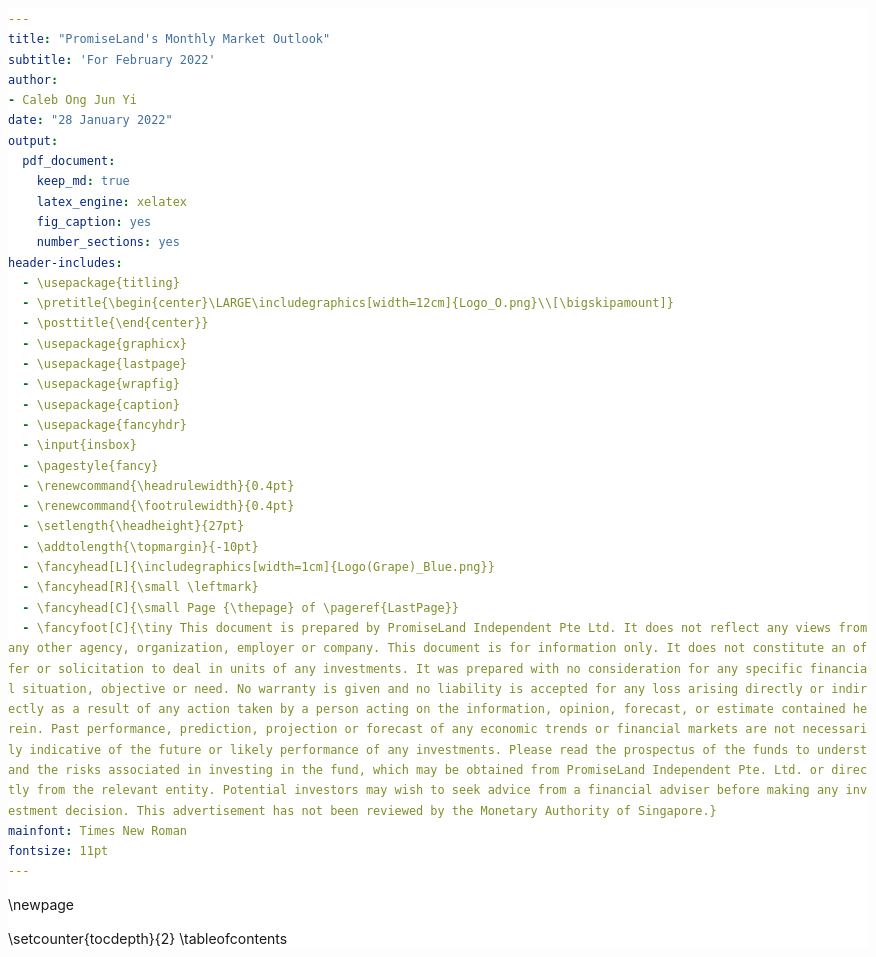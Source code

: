 ```yaml
---
title: "PromiseLand's Monthly Market Outlook"
subtitle: 'For February 2022'
author: 
- Caleb Ong Jun Yi
date: "28 January 2022"
output:
  pdf_document:
    keep_md: true
    latex_engine: xelatex
    fig_caption: yes
    number_sections: yes
header-includes:
  - \usepackage{titling}
  - \pretitle{\begin{center}\LARGE\includegraphics[width=12cm]{Logo_O.png}\\[\bigskipamount]}
  - \posttitle{\end{center}}
  - \usepackage{graphicx}
  - \usepackage{lastpage}
  - \usepackage{wrapfig}
  - \usepackage{caption}
  - \usepackage{fancyhdr}
  - \input{insbox} 
  - \pagestyle{fancy}
  - \renewcommand{\headrulewidth}{0.4pt}
  - \renewcommand{\footrulewidth}{0.4pt}
  - \setlength{\headheight}{27pt}
  - \addtolength{\topmargin}{-10pt}
  - \fancyhead[L]{\includegraphics[width=1cm]{Logo(Grape)_Blue.png}}
  - \fancyhead[R]{\small \leftmark}
  - \fancyhead[C]{\small Page {\thepage} of \pageref{LastPage}}
  - \fancyfoot[C]{\tiny This document is prepared by PromiseLand Independent Pte Ltd. It does not reflect any views from any other agency, organization, employer or company. This document is for information only. It does not constitute an offer or solicitation to deal in units of any investments. It was prepared with no consideration for any specific financial situation, objective or need. No warranty is given and no liability is accepted for any loss arising directly or indirectly as a result of any action taken by a person acting on the information, opinion, forecast, or estimate contained herein. Past performance, prediction, projection or forecast of any economic trends or financial markets are not necessarily indicative of the future or likely performance of any investments. Please read the prospectus of the funds to understand the risks associated in investing in the fund, which may be obtained from PromiseLand Independent Pte. Ltd. or directly from the relevant entity. Potential investors may wish to seek advice from a financial adviser before making any investment decision. This advertisement has not been reviewed by the Monetary Authority of Singapore.}
mainfont: Times New Roman
fontsize: 11pt
---
```


\newpage

\setcounter{tocdepth}{2}
\tableofcontents
